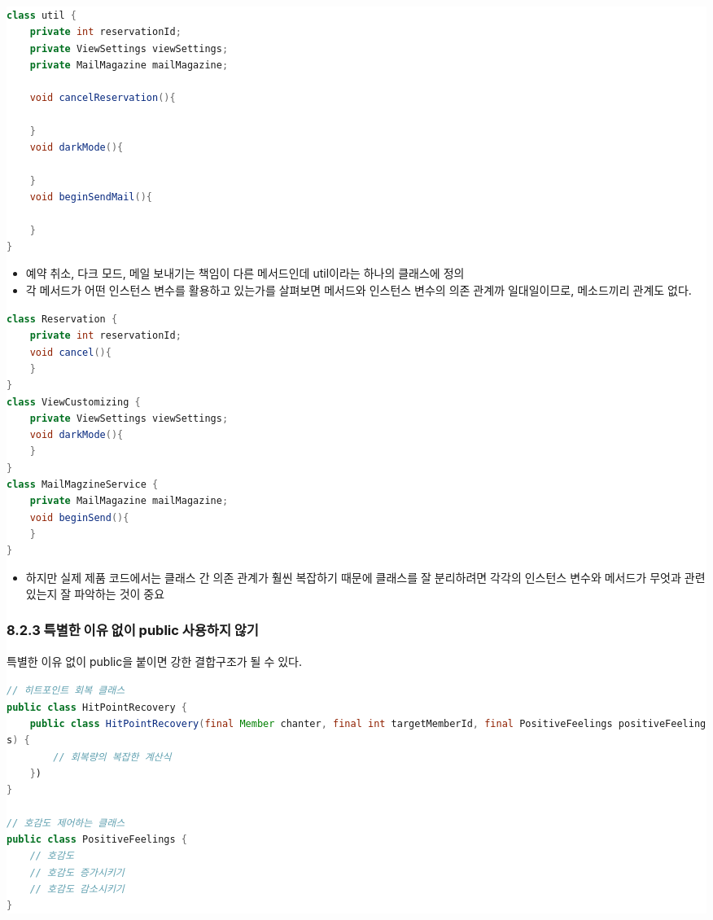 ```java
class util {
    private int reservationId;
    private ViewSettings viewSettings;
    private MailMagazine mailMagazine;

    void cancelReservation(){

    }
    void darkMode(){

    }
    void beginSendMail(){

    }
}
```

- 예약 취소, 다크 모드, 메일 보내기는 책임이 다른 메서드인데 util이라는 하나의 클래스에 정의
- 각 메서드가 어떤 인스턴스 변수를 활용하고 있는가를 살펴보면 메서드와 인스턴스 변수의 의존 관계까 일대일이므로, 메소드끼리 관계도 없다.

```java
class Reservation {
    private int reservationId;
    void cancel(){
    }
}
class ViewCustomizing {
    private ViewSettings viewSettings;
    void darkMode(){
    }
}
class MailMagzineService {
    private MailMagazine mailMagazine;
    void beginSend(){
    }
}
```

- 하지만 실제 제품 코드에서는 클래스 간 의존 관계가 훨씬 복잡하기 때문에 클래스를 잘 분리하려면 각각의 인스턴스 변수와 메서드가 무엇과 관련있는지 잘 파악하는 것이 중요

### 8.2.3 특별한 이유 없이 public 사용하지 않기

특별한 이유 없이 public을 붙이면 강한 결합구조가 될 수 있다.

```java
// 히트포인트 회복 클래스
public class HitPointRecovery {
	public class HitPointRecovery(final Member chanter, final int targetMemberId, final PositiveFeelings positiveFeelings) {
		// 회복량의 복잡한 계산식
	})
}

// 호감도 제어하는 클래스
public class PositiveFeelings {
	// 호감도
	// 호감도 증가시키기
	// 호감도 감소시키기
}
```

